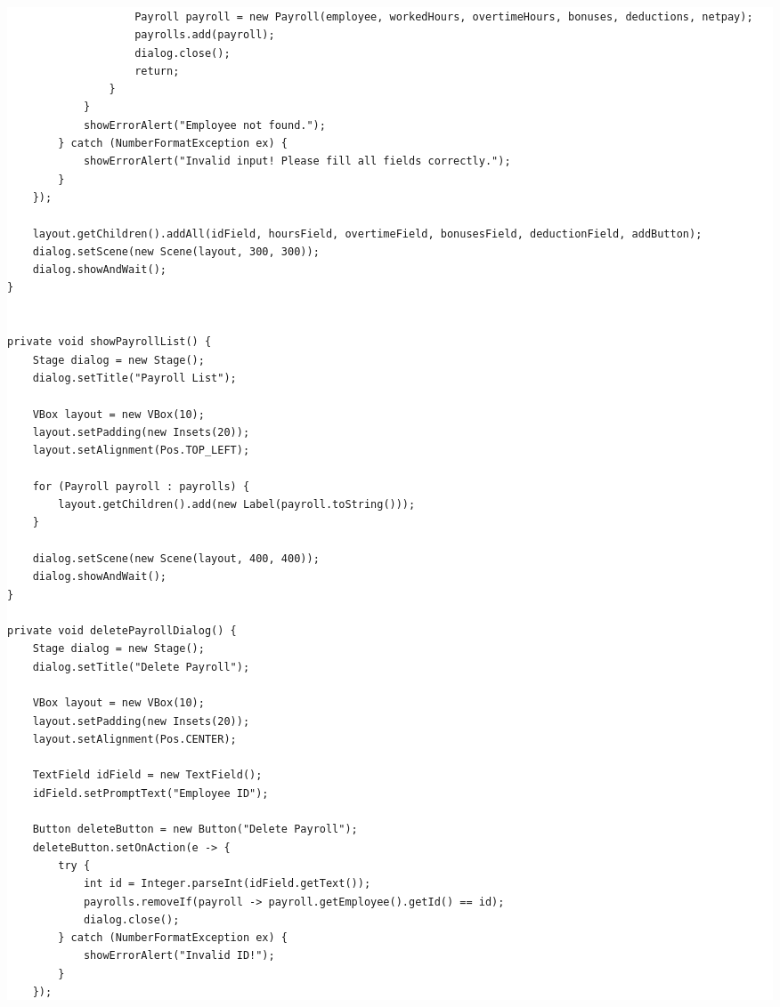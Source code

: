                         Payroll payroll = new Payroll(employee, workedHours, overtimeHours, bonuses, deductions, netpay);
                        payrolls.add(payroll);
                        dialog.close();
                        return;
                    }
                }
                showErrorAlert("Employee not found.");
            } catch (NumberFormatException ex) {
                showErrorAlert("Invalid input! Please fill all fields correctly.");
            }
        });

        layout.getChildren().addAll(idField, hoursField, overtimeField, bonusesField, deductionField, addButton);
        dialog.setScene(new Scene(layout, 300, 300));
        dialog.showAndWait();
    }


    private void showPayrollList() {
        Stage dialog = new Stage();
        dialog.setTitle("Payroll List");

        VBox layout = new VBox(10);
        layout.setPadding(new Insets(20));
        layout.setAlignment(Pos.TOP_LEFT);

        for (Payroll payroll : payrolls) {
            layout.getChildren().add(new Label(payroll.toString()));
        }

        dialog.setScene(new Scene(layout, 400, 400));
        dialog.showAndWait();
    }

    private void deletePayrollDialog() {
        Stage dialog = new Stage();
        dialog.setTitle("Delete Payroll");

        VBox layout = new VBox(10);
        layout.setPadding(new Insets(20));
        layout.setAlignment(Pos.CENTER);

        TextField idField = new TextField();
        idField.setPromptText("Employee ID");

        Button deleteButton = new Button("Delete Payroll");
        deleteButton.setOnAction(e -> {
            try {
                int id = Integer.parseInt(idField.getText());
                payrolls.removeIf(payroll -> payroll.getEmployee().getId() == id);
                dialog.close();
            } catch (NumberFormatException ex) {
                showErrorAlert("Invalid ID!");
            }
        });
